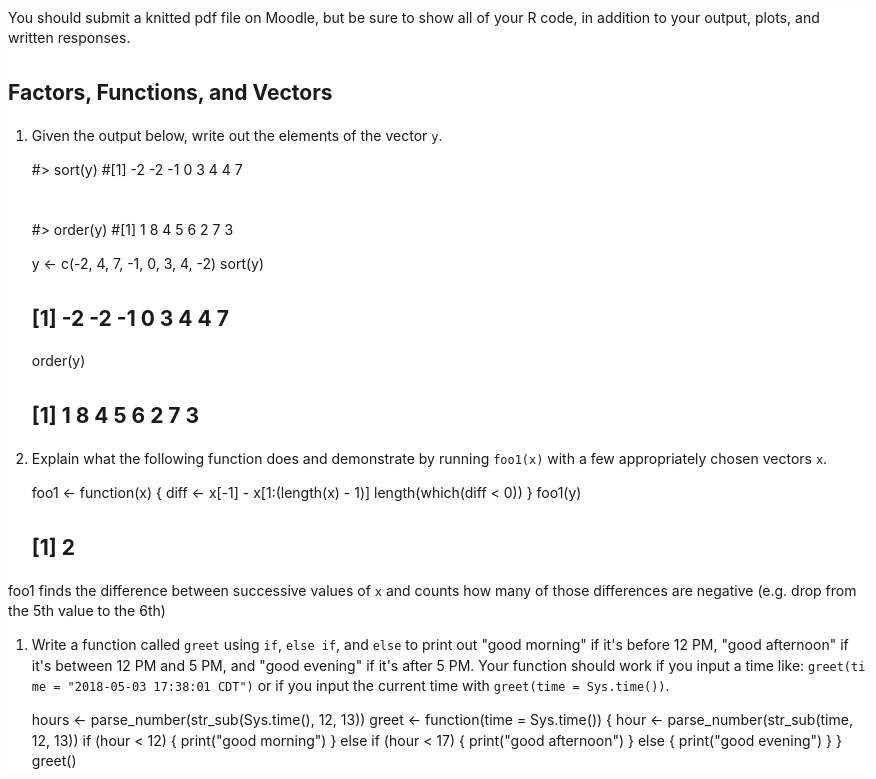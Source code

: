 You should submit a knitted pdf file on Moodle, but be sure to show all
of your R code, in addition to your output, plots, and written
responses.

Factors, Functions, and Vectors
-------------------------------

1.  Given the output below, write out the elements of the vector `y`.



    #> sort(y)
    #[1] -2 -2 -1  0  3  4  4  7
    #
    #> order(y)
    #[1] 1 8 4 5 6 2 7 3

    y <- c(-2, 4, 7, -1, 0, 3, 4, -2)
    sort(y)

    ## [1] -2 -2 -1  0  3  4  4  7

    order(y)

    ## [1] 1 8 4 5 6 2 7 3

1.  Explain what the following function does and demonstrate by running
    `foo1(x)` with a few appropriately chosen vectors `x`.



    foo1 <- function(x) {
      diff <- x[-1] - x[1:(length(x) - 1)]
      length(which(diff < 0))
    }
    foo1(y)

    ## [1] 2

foo1 finds the difference between successive values of `x` and counts
how many of those differences are negative (e.g. drop from the 5th value
to the 6th)

1.  Write a function called `greet` using `if`, `else if`, and `else` to
    print out "good morning" if it's before 12 PM, "good afternoon" if
    it's between 12 PM and 5 PM, and "good evening" if it's after 5 PM.
    Your function should work if you input a time like:
    `greet(time = "2018-05-03 17:38:01 CDT")` or if you input the
    current time with `greet(time = Sys.time())`.



    hours <- parse_number(str_sub(Sys.time(), 12, 13))
    greet <- function(time = Sys.time()) {
      hour <- parse_number(str_sub(time, 12, 13))
      if (hour < 12) {
        print("good morning")
      } else if (hour < 17) {
        print("good afternoon")
      } else {
        print("good evening")
      }
    }
    greet()
